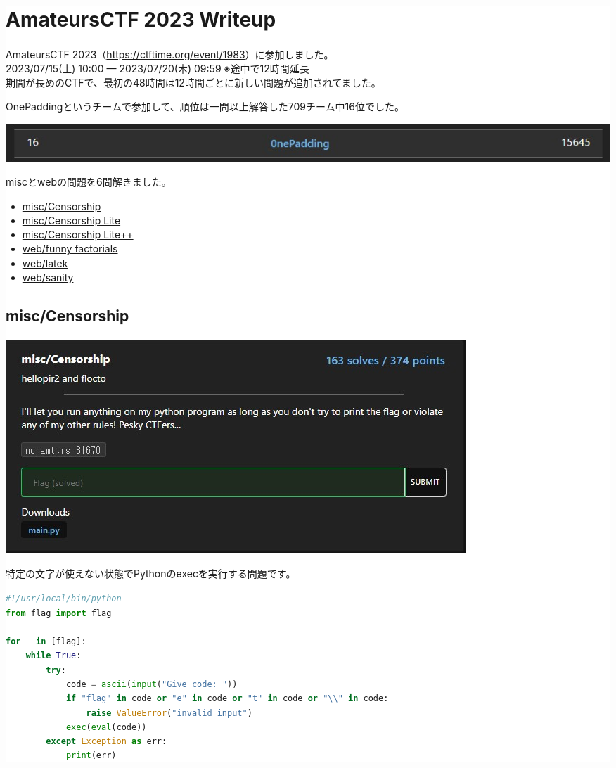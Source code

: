 # AmateursCTF 2023 Writeup

AmateursCTF 2023（<https://ctftime.org/event/1983>）に参加しました。  
2023/07/15(土) 10:00 — 2023/07/20(木) 09:59 ※途中で12時間延長  
期間が長めのCTFで、最初の48時間は12時間ごとに新しい問題が追加されてました。  

OnePaddingというチームで参加して、順位は一問以上解答した709チーム中16位でした。

![1](./images/1.jpg)

miscとwebの問題を6問解きました。

- [misc/Censorship](#misccensorship)
- [misc/Censorship Lite](#misccensorship-lite)
- [misc/Censorship Lite++](#misccensorship-lite-1)
- [web/funny factorials](#webfunny-factorials)
- [web/latek](#weblatek)
- [web/sanity](#websanity)

## misc/Censorship

![2](./images/2.jpg)

特定の文字が使えない状態でPythonのexecを実行する問題です。

```py
#!/usr/local/bin/python
from flag import flag

for _ in [flag]:
    while True:
        try:
            code = ascii(input("Give code: "))
            if "flag" in code or "e" in code or "t" in code or "\\" in code:
                raise ValueError("invalid input")
            exec(eval(code))
        except Exception as err:
            print(err)
```
